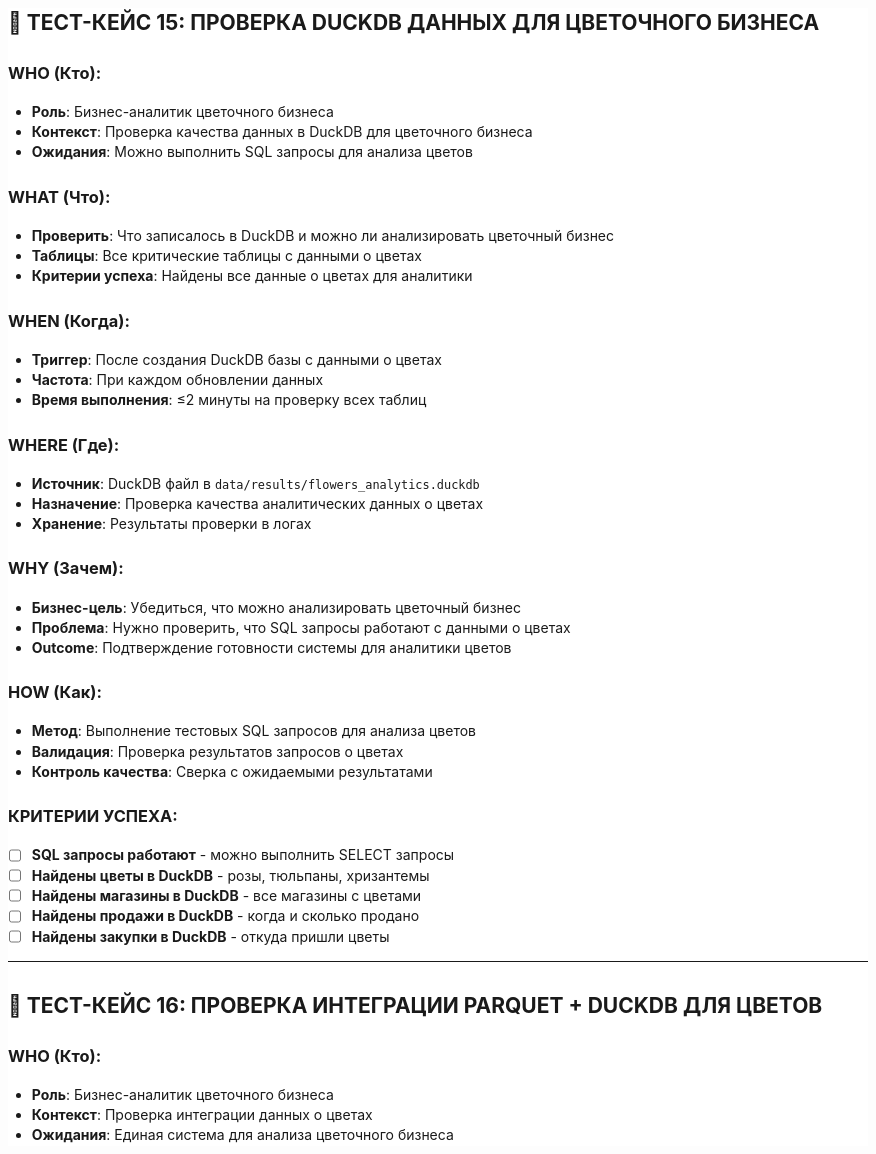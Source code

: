 
## 🎯 **ТЕСТ-КЕЙС 15: ПРОВЕРКА DUCKDB ДАННЫХ ДЛЯ ЦВЕТОЧНОГО БИЗНЕСА**

### **WHO (Кто):**
- **Роль**: Бизнес-аналитик цветочного бизнеса
- **Контекст**: Проверка качества данных в DuckDB для цветочного бизнеса
- **Ожидания**: Можно выполнить SQL запросы для анализа цветов

### **WHAT (Что):**
- **Проверить**: Что записалось в DuckDB и можно ли анализировать цветочный бизнес
- **Таблицы**: Все критические таблицы с данными о цветах
- **Критерии успеха**: Найдены все данные о цветах для аналитики

### **WHEN (Когда):**
- **Триггер**: После создания DuckDB базы с данными о цветах
- **Частота**: При каждом обновлении данных
- **Время выполнения**: ≤2 минуты на проверку всех таблиц

### **WHERE (Где):**
- **Источник**: DuckDB файл в `data/results/flowers_analytics.duckdb`
- **Назначение**: Проверка качества аналитических данных о цветах
- **Хранение**: Результаты проверки в логах

### **WHY (Зачем):**
- **Бизнес-цель**: Убедиться, что можно анализировать цветочный бизнес
- **Проблема**: Нужно проверить, что SQL запросы работают с данными о цветах
- **Outcome**: Подтверждение готовности системы для аналитики цветов

### **HOW (Как):**
- **Метод**: Выполнение тестовых SQL запросов для анализа цветов
- **Валидация**: Проверка результатов запросов о цветах
- **Контроль качества**: Сверка с ожидаемыми результатами

### **КРИТЕРИИ УСПЕХА:**
- [ ] **SQL запросы работают** - можно выполнить SELECT запросы
- [ ] **Найдены цветы в DuckDB** - розы, тюльпаны, хризантемы
- [ ] **Найдены магазины в DuckDB** - все магазины с цветами
- [ ] **Найдены продажи в DuckDB** - когда и сколько продано
- [ ] **Найдены закупки в DuckDB** - откуда пришли цветы

---

## 🎯 **ТЕСТ-КЕЙС 16: ПРОВЕРКА ИНТЕГРАЦИИ PARQUET + DUCKDB ДЛЯ ЦВЕТОВ**

### **WHO (Кто):**
- **Роль**: Бизнес-аналитик цветочного бизнеса
- **Контекст**: Проверка интеграции данных о цветах
- **Ожидания**: Единая система для анализа цветочного бизнеса
